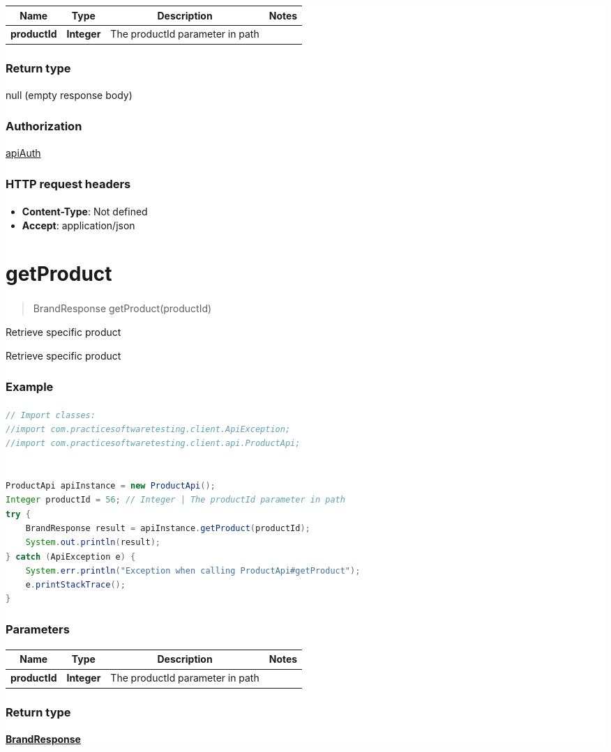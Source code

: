 Name | Type | Description  | Notes
------------- | ------------- | ------------- | -------------
 **productId** | **Integer**| The productId parameter in path |

### Return type

null (empty response body)

### Authorization

[apiAuth](../README.md#apiAuth)

### HTTP request headers

 - **Content-Type**: Not defined
 - **Accept**: application/json

<a name="getProduct"></a>
# **getProduct**
> BrandResponse getProduct(productId)

Retrieve specific product

Retrieve specific product

### Example
```java
// Import classes:
//import com.practicesoftwaretesting.client.ApiException;
//import com.practicesoftwaretesting.client.api.ProductApi;


ProductApi apiInstance = new ProductApi();
Integer productId = 56; // Integer | The productId parameter in path
try {
    BrandResponse result = apiInstance.getProduct(productId);
    System.out.println(result);
} catch (ApiException e) {
    System.err.println("Exception when calling ProductApi#getProduct");
    e.printStackTrace();
}
```

### Parameters

Name | Type | Description  | Notes
------------- | ------------- | ------------- | -------------
 **productId** | **Integer**| The productId parameter in path |

### Return type

[**BrandResponse**](BrandResponse.md)
